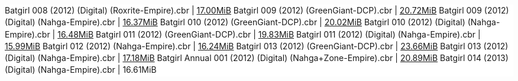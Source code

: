 Batgirl 008 (2012) (Digital) (Roxrite-Empire).cbr | [17.00MiB](https://pan.baidu.com/s/1bp12df5#list/path=%2F0-Day%20Week%20of%202012%20Q2%2F0-Day%20Week%20of%202012.04.11%2F%E3%82%B5%E3%82%BD%E3%82%B7%E3%82%A8%E3%82%AF%E3%82%B5%E3%82%B3%E3%82%AF%E3%82%A4%E3%82%B1%E3%82%AF%E3%82%AB%E3%82%A6%E3%82%BF%E3%82%B5%E3%82%A2%E3%82%A8%E3%82%B7%E3%82%A4%E3%82%BF%E3%82%BB%E3%82%A4%E3%82%A8%E3%82%AA%E3%82%B9%E3%82%AF%E3%82%AA%E3%82%BF%E3%82%AB%E3%82%A8%E3%82%A2%E3%82%AA&parentPath=%2F0-Day%20Week%20of%202012%20Q2)
Batgirl 009 (2012) (GreenGiant-DCP).cbr | [20.72MiB](https://pan.baidu.com/s/1hso0CXu#list/path=%2F0-Day%20Week%20of%202012%20Q2%2F0-Day%20Week%20of%202012.05.09%2F%E3%82%A8%E3%82%B9%E3%82%A8%E3%82%BD%E3%82%AD%E3%82%A6%E3%82%BB%E3%82%A2%E3%82%B5%E3%82%A2%E3%82%A6%E3%82%AD%E3%82%A2%E3%82%A2%E3%82%A6%E3%82%BD%E3%82%BB%E3%82%B3%E3%82%A8%E3%82%B5%E3%82%A4%E3%82%B3%E3%82%B1%E3%82%AD%E3%82%AF%E3%82%B1%E3%82%A4%E3%82%BD%E3%82%B9%E3%82%B9%E3%82%B1%E3%82%AB&parentPath=%2F0-Day%20Week%20of%202012%20Q2)
Batgirl 009 (2012) (Digital) (Nahga-Empire).cbr | [16.37MiB](https://pan.baidu.com/s/1hso0CXu#list/path=%2F0-Day%20Week%20of%202012%20Q2%2F0-Day%20Week%20of%202012.05.09%2F%E3%82%B7%E3%82%B3%E3%82%B9%E3%82%AB%E3%82%B5%E3%82%A4%E3%82%BF%E3%82%A2%E3%82%AB%E3%82%A8%E3%82%BD%E3%82%A8%E3%82%B1%E3%82%B5%E3%82%BD%E3%82%AF%E3%82%AB%E3%82%B9%E3%82%B7%E3%82%BD%E3%82%B1%E3%82%A2%E3%82%AA%E3%82%A2%E3%82%BF%E3%82%AF%E3%82%B3%E3%82%B5%E3%82%BB%E3%82%A6%E3%82%BD%E3%82%BB&parentPath=%2F0-Day%20Week%20of%202012%20Q2)
Batgirl 010 (2012) (GreenGiant-DCP).cbr | [20.02MiB](https://pan.baidu.com/s/1mi03Nj6#list/path=%2F0-Day%20Week%20of%202012%20Q2%2F0-Day%20Week%20of%202012.06.13%2F%E3%82%AB%E3%82%B9%E3%82%A4%E3%82%BB%E3%82%BB%E3%82%B1%E3%82%B7%E3%82%AA%E3%82%AA%E3%82%AA%E3%82%A2%E3%82%B1%E3%82%AA%E3%82%A8%E3%82%B7%E3%82%AB%E3%82%BF%E3%82%B3%E3%82%AB%E3%82%B1%E3%82%A4%E3%82%AF%E3%82%B3%E3%82%B3%E3%82%AD%E3%82%A6%E3%82%BD%E3%82%A4%E3%82%A8%E3%82%A6%E3%82%A2%E3%82%AD&parentPath=%2F0-Day%20Week%20of%202012%20Q2)
Batgirl 010 (2012) (Digital) (Nahga-Empire).cbr | [16.48MiB](https://pan.baidu.com/s/1mi03Nj6#list/path=%2F0-Day%20Week%20of%202012%20Q2%2F0-Day%20Week%20of%202012.06.13%2F%E3%82%AA%E3%82%AB%E3%82%B5%E3%82%A6%E3%82%BB%E3%82%A2%E3%82%AD%E3%82%AD%E3%82%BB%E3%82%AA%E3%82%B9%E3%82%BF%E3%82%AD%E3%82%A6%E3%82%BD%E3%82%BD%E3%82%B7%E3%82%AA%E3%82%AB%E3%82%BB%E3%82%AA%E3%82%B9%E3%82%BF%E3%82%A6%E3%82%AB%E3%82%A6%E3%82%B7%E3%82%AB%E3%82%AF%E3%82%AB%E3%82%B7%E3%82%BD&parentPath=%2F0-Day%20Week%20of%202012%20Q2)
Batgirl 011 (2012) (GreenGiant-DCP).cbr | [19.83MiB](https://pan.baidu.com/s/1dEABndn#list/path=%2F0-Day%20Week%20of%202012%20Q3%2F0-Day%20Week%20of%202012.07.11%2F%E3%82%A2%E3%82%AB%E3%82%AA%E3%82%B1%E3%82%AA%E3%82%BB%E3%82%BF%E3%82%BB%E3%82%B1%E3%82%BF%E3%82%BF%E3%82%AA%E3%82%BB%E3%82%AA%E3%82%B1%E3%82%AB%E3%82%AB%E3%82%BB%E3%82%A8%E3%82%BF%E3%82%B5%E3%82%B9%E3%82%BB%E3%82%BF%E3%82%AB%E3%82%AB%E3%82%A2%E3%82%BD%E3%82%AA%E3%82%B3%E3%82%AF%E3%82%B7&parentPath=%2F0-Day%20Week%20of%202012%20Q3)
Batgirl 011 (2012) (Digital) (Nahga-Empire).cbr | [15.99MiB](https://pan.baidu.com/s/1dEABndn#list/path=%2F0-Day%20Week%20of%202012%20Q3%2F0-Day%20Week%20of%202012.07.11%2F%E3%82%A4%E3%82%B5%E3%82%A8%E3%82%A2%E3%82%BF%E3%82%B1%E3%82%B5%E3%82%A6%E3%82%AD%E3%82%AD%E3%82%B1%E3%82%BB%E3%82%AD%E3%82%AB%E3%82%B3%E3%82%B3%E3%82%BF%E3%82%A6%E3%82%BF%E3%82%AB%E3%82%AF%E3%82%B7%E3%82%A2%E3%82%B5%E3%82%A8%E3%82%AB%E3%82%B7%E3%82%B9%E3%82%A6%E3%82%B3%E3%82%B7%E3%82%A8&parentPath=%2F0-Day%20Week%20of%202012%20Q3)
Batgirl 012 (2012) (Nahga-Empire).cbr | [16.24MiB](https://pan.baidu.com/s/1pLC8RiF#list/path=%2F0-Day%20Week%20of%202012%20Q3%2F0-Day%20Week%20of%202012.08.08%2F%E3%82%B7%E3%82%AD%E3%82%BB%E3%82%AA%E3%82%B5%E3%82%A2%E3%82%AF%E3%82%B5%E3%82%A2%E3%82%AA%E3%82%B5%E3%82%A8%E3%82%B3%E3%82%B9%E3%82%A6%E3%82%B1%E3%82%B5%E3%82%A6%E3%82%BD%E3%82%BB%E3%82%BB%E3%82%B3%E3%82%AF%E3%82%B3%E3%82%AF%E3%82%B1%E3%82%A4%E3%82%A4%E3%82%A8%E3%82%B3%E3%82%AB%E3%82%B7&parentPath=%2F0-Day%20Week%20of%202012%20Q3)
Batgirl 013 (2012) (GreenGiant-DCP).cbr | [23.66MiB](https://pan.baidu.com/s/1jIxkaPK#list/path=%2F0-Day%20Week%20of%202012%20Q4%2F0-Day%20Week%20of%202012.10.24%2F%E3%82%AD%E3%82%A6%E3%82%AD%E3%82%BF%E3%82%B1%E3%82%B1%E3%82%B5%E3%82%AF%E3%82%A4%E3%82%B3%E3%82%BD%E3%82%B5%E3%82%BF%E3%82%A8%E3%82%B1%E3%82%A6%E3%82%B3%E3%82%B7%E3%82%A6%E3%82%B9%E3%82%AA%E3%82%AA%E3%82%BD%E3%82%B3%E3%82%A8%E3%82%AD%E3%82%A4%E3%82%A8%E3%82%BF%E3%82%A8%E3%82%AA%E3%82%AB&parentPath=%2F0-Day%20Week%20of%202012%20Q4)
Batgirl 013 (2012) (Digital) (Nahga-Empire).cbr | [17.18MiB](https://pan.baidu.com/s/1c2GZf5e#list/path=%2F0-Day%20Week%20of%202012%20Q4%2F0-Day%20Week%20of%202012.10.10%2F%E3%82%A8%E3%82%AA%E3%82%BF%E3%82%AD%E3%82%A2%E3%82%AF%E3%82%B7%E3%82%BF%E3%82%BB%E3%82%B1%E3%82%AB%E3%82%AB%E3%82%AD%E3%82%A2%E3%82%B1%E3%82%A8%E3%82%AA%E3%82%AA%E3%82%BD%E3%82%AA%E3%82%AB%E3%82%AF%E3%82%B1%E3%82%BD%E3%82%BD%E3%82%AF%E3%82%BF%E3%82%B7%E3%82%BF%E3%82%AB%E3%82%A4%E3%82%AD&parentPath=%2F0-Day%20Week%20of%202012%20Q4)
Batgirl Annual 001 (2012) (Digital) (Nahga+Zone-Empire).cbr | [20.89MiB](https://pan.baidu.com/s/1hsKUIbU#list/path=%2F0-Day%20Week%20of%202012%20Q4%2F0-Day%20Week%20of%202012.10.31%2F%E3%82%AF%E3%82%A6%E3%82%BD%E3%82%B5%E3%82%BF%E3%82%A6%E3%82%AA%E3%82%A8%E3%82%BF%E3%82%B9%E3%82%B7%E3%82%B1%E3%82%AF%E3%82%B5%E3%82%B9%E3%82%BF%E3%82%B3%E3%82%B3%E3%82%BB%E3%82%AA%E3%82%A6%E3%82%BF%E3%82%B1%E3%82%B7%E3%82%BB%E3%82%B5%E3%82%BB%E3%82%AA%E3%82%B7%E3%82%AD%E3%82%BD%E3%82%AA&parentPath=%2F0-Day%20Week%20of%202012%20Q4)
Batgirl 014 (2013) (Digital) (Nahga-Empire).cbr | 16.61MiB